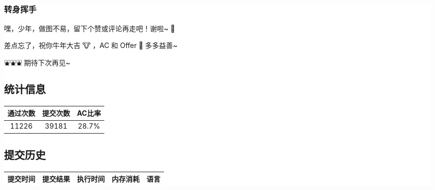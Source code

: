 
### 转身挥手

嘿，少年，做图不易，留下个赞或评论再走吧！谢啦~ 💐

差点忘了，祝你牛年大吉 🐮 ，AC 和 Offer 📑 多多益善~

⛲⛲⛲ 期待下次再见~ 

## 统计信息
| 通过次数 | 提交次数 | AC比率 |
| :------: | :------: | :------: |
|    11226    |    39181    |   28.7%   |

## 提交历史
| 提交时间 | 提交结果 | 执行时间 |  内存消耗  | 语言 |
| :------: | :------: | :------: | :--------: | :--------: |
